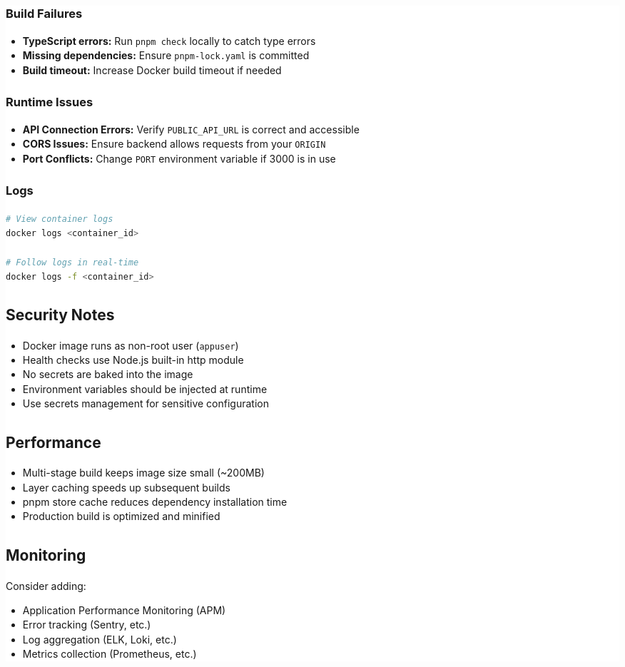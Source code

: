 ### Build Failures

- **TypeScript errors:** Run `pnpm check` locally to catch type errors
- **Missing dependencies:** Ensure `pnpm-lock.yaml` is committed
- **Build timeout:** Increase Docker build timeout if needed

### Runtime Issues

- **API Connection Errors:** Verify `PUBLIC_API_URL` is correct and accessible
- **CORS Issues:** Ensure backend allows requests from your `ORIGIN`
- **Port Conflicts:** Change `PORT` environment variable if 3000 is in use

### Logs

```bash
# View container logs
docker logs <container_id>

# Follow logs in real-time
docker logs -f <container_id>
```

## Security Notes

- Docker image runs as non-root user (`appuser`)
- Health checks use Node.js built-in http module
- No secrets are baked into the image
- Environment variables should be injected at runtime
- Use secrets management for sensitive configuration

## Performance

- Multi-stage build keeps image size small (~200MB)
- Layer caching speeds up subsequent builds
- pnpm store cache reduces dependency installation time
- Production build is optimized and minified

## Monitoring

Consider adding:
- Application Performance Monitoring (APM)
- Error tracking (Sentry, etc.)
- Log aggregation (ELK, Loki, etc.)
- Metrics collection (Prometheus, etc.)
